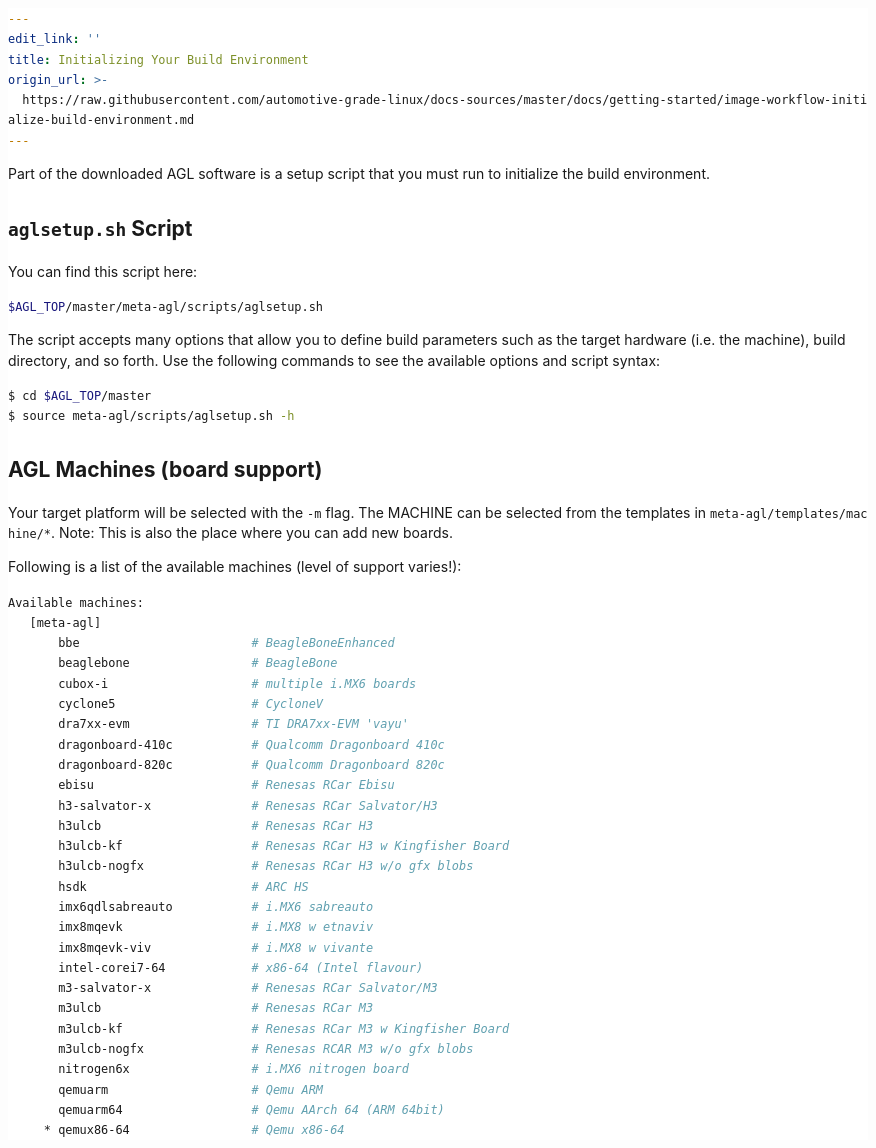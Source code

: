 ```yaml
---
edit_link: ''
title: Initializing Your Build Environment
origin_url: >-
  https://raw.githubusercontent.com/automotive-grade-linux/docs-sources/master/docs/getting-started/image-workflow-initialize-build-environment.md
---
```




Part of the downloaded AGL software is a setup script that you must
run to initialize the build environment.

## `aglsetup.sh` Script

You can find this script here:

```sh
$AGL_TOP/master/meta-agl/scripts/aglsetup.sh
```

The script accepts many options that allow you to define build parameters such
as the target hardware (i.e. the machine), build directory, and so forth.
Use the following commands to see the available options and script syntax:

```sh
$ cd $AGL_TOP/master
$ source meta-agl/scripts/aglsetup.sh -h
```

## AGL Machines (board support)

Your target platform will be selected with the `-m` flag.
The MACHINE can be selected from the templates in `meta-agl/templates/machine/*`.
Note: This is also the place where you can add new boards.

Following is a list of the available machines (level of support varies!):

```sh
Available machines:
   [meta-agl]
       bbe                        # BeagleBoneEnhanced
       beaglebone                 # BeagleBone
       cubox-i                    # multiple i.MX6 boards
       cyclone5                   # CycloneV 
       dra7xx-evm                 # TI DRA7xx-EVM 'vayu'
       dragonboard-410c           # Qualcomm Dragonboard 410c
       dragonboard-820c           # Qualcomm Dragonboard 820c
       ebisu                      # Renesas RCar Ebisu
       h3-salvator-x              # Renesas RCar Salvator/H3
       h3ulcb                     # Renesas RCar H3
       h3ulcb-kf                  # Renesas RCar H3 w Kingfisher Board
       h3ulcb-nogfx               # Renesas RCar H3 w/o gfx blobs
       hsdk                       # ARC HS
       imx6qdlsabreauto           # i.MX6 sabreauto
       imx8mqevk                  # i.MX8 w etnaviv
       imx8mqevk-viv              # i.MX8 w vivante
       intel-corei7-64            # x86-64 (Intel flavour)
       m3-salvator-x              # Renesas RCar Salvator/M3
       m3ulcb                     # Renesas RCar M3
       m3ulcb-kf                  # Renesas RCar M3 w Kingfisher Board 
       m3ulcb-nogfx               # Renesas RCAR M3 w/o gfx blobs
       nitrogen6x                 # i.MX6 nitrogen board
       qemuarm                    # Qemu ARM
       qemuarm64                  # Qemu AArch 64 (ARM 64bit)
     * qemux86-64                 # Qemu x86-64
```